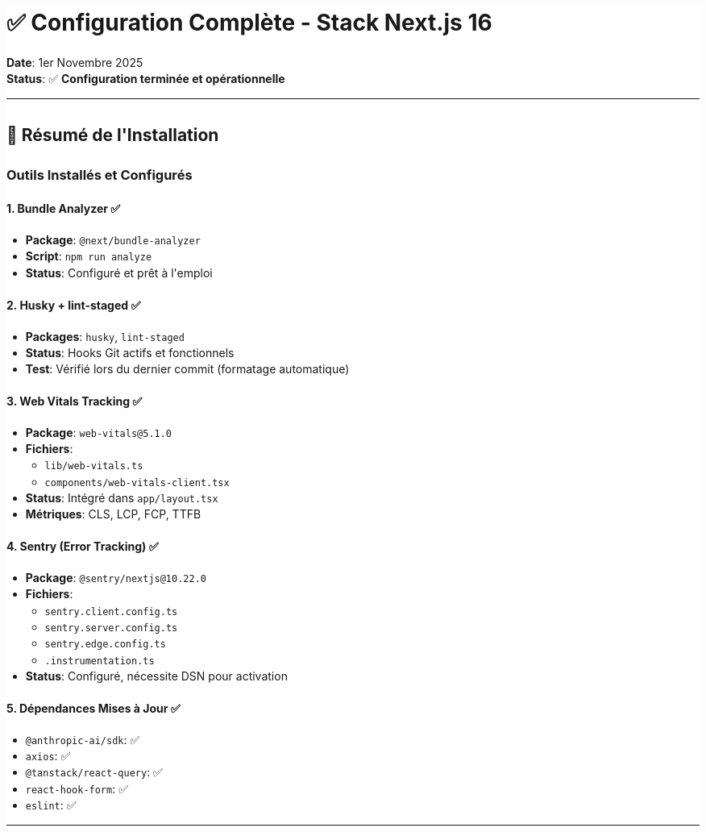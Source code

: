 # ✅ Configuration Complète - Stack Next.js 16

**Date**: 1er Novembre 2025  
**Status**: ✅ **Configuration terminée et opérationnelle**

---

## 🎉 Résumé de l'Installation

### Outils Installés et Configurés

#### 1. **Bundle Analyzer** ✅

- **Package**: `@next/bundle-analyzer`
- **Script**: `npm run analyze`
- **Status**: Configuré et prêt à l'emploi

#### 2. **Husky + lint-staged** ✅

- **Packages**: `husky`, `lint-staged`
- **Status**: Hooks Git actifs et fonctionnels
- **Test**: Vérifié lors du dernier commit (formatage automatique)

#### 3. **Web Vitals Tracking** ✅

- **Package**: `web-vitals@5.1.0`
- **Fichiers**:
  - `lib/web-vitals.ts`
  - `components/web-vitals-client.tsx`
- **Status**: Intégré dans `app/layout.tsx`
- **Métriques**: CLS, LCP, FCP, TTFB

#### 4. **Sentry (Error Tracking)** ✅

- **Package**: `@sentry/nextjs@10.22.0`
- **Fichiers**:
  - `sentry.client.config.ts`
  - `sentry.server.config.ts`
  - `sentry.edge.config.ts`
  - `.instrumentation.ts`
- **Status**: Configuré, nécessite DSN pour activation

#### 5. **Dépendances Mises à Jour** ✅

- `@anthropic-ai/sdk`: ✅
- `axios`: ✅
- `@tanstack/react-query`: ✅
- `react-hook-form`: ✅
- `eslint`: ✅

---
